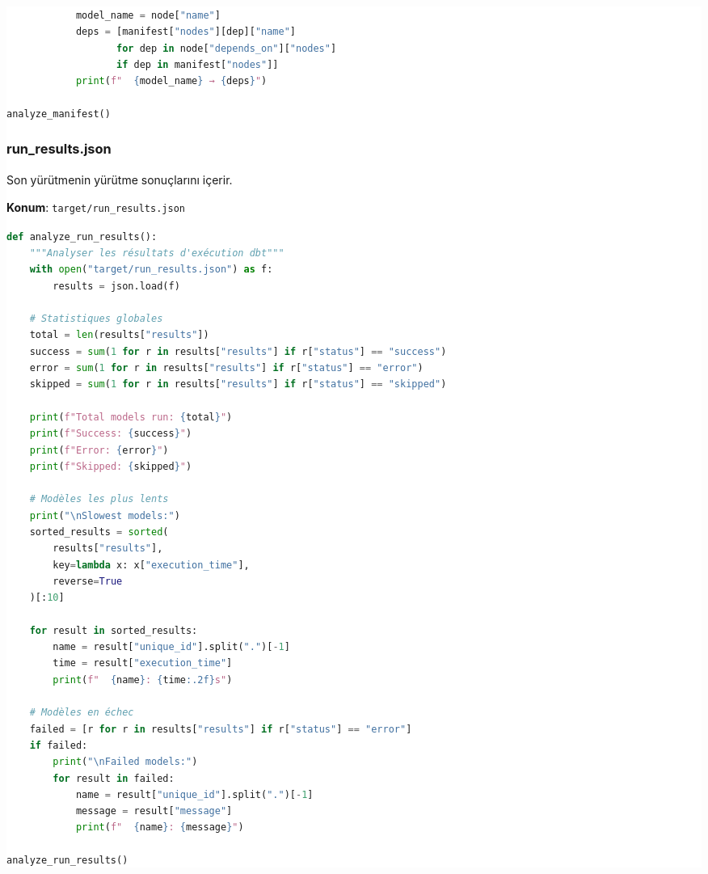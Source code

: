 ```python
            model_name = node["name"]
            deps = [manifest["nodes"][dep]["name"] 
                   for dep in node["depends_on"]["nodes"]
                   if dep in manifest["nodes"]]
            print(f"  {model_name} → {deps}")

analyze_manifest()
```

### run_results.json

Son yürütmenin yürütme sonuçlarını içerir.

**Konum**: `target/run_results.json`

```python
def analyze_run_results():
    """Analyser les résultats d'exécution dbt"""
    with open("target/run_results.json") as f:
        results = json.load(f)
    
    # Statistiques globales
    total = len(results["results"])
    success = sum(1 for r in results["results"] if r["status"] == "success")
    error = sum(1 for r in results["results"] if r["status"] == "error")
    skipped = sum(1 for r in results["results"] if r["status"] == "skipped")
    
    print(f"Total models run: {total}")
    print(f"Success: {success}")
    print(f"Error: {error}")
    print(f"Skipped: {skipped}")
    
    # Modèles les plus lents
    print("\nSlowest models:")
    sorted_results = sorted(
        results["results"],
        key=lambda x: x["execution_time"],
        reverse=True
    )[:10]
    
    for result in sorted_results:
        name = result["unique_id"].split(".")[-1]
        time = result["execution_time"]
        print(f"  {name}: {time:.2f}s")
    
    # Modèles en échec
    failed = [r for r in results["results"] if r["status"] == "error"]
    if failed:
        print("\nFailed models:")
        for result in failed:
            name = result["unique_id"].split(".")[-1]
            message = result["message"]
            print(f"  {name}: {message}")

analyze_run_results()
```

